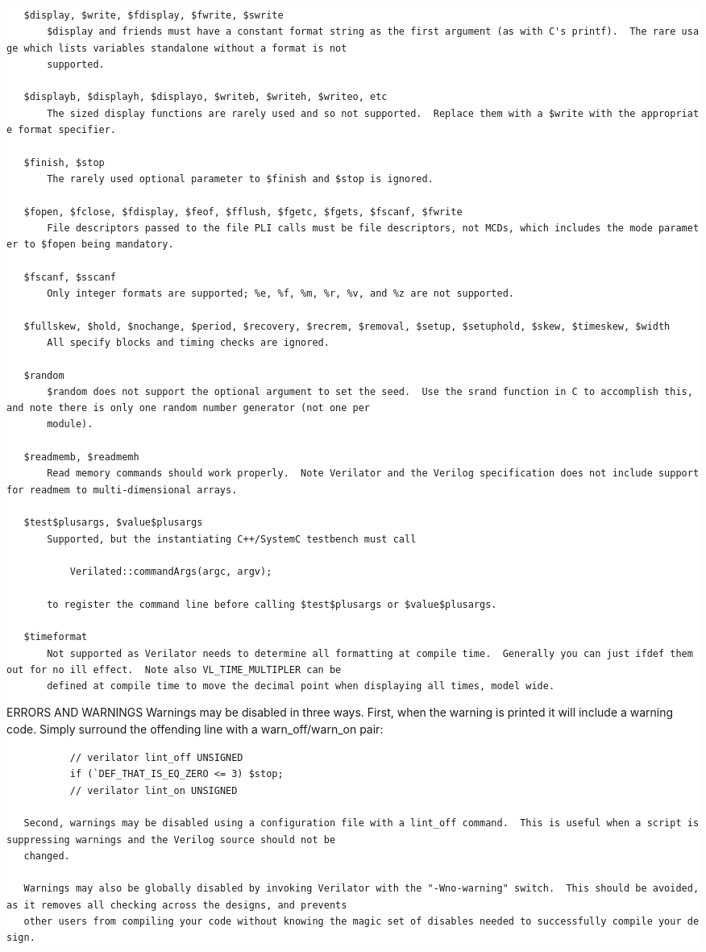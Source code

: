        $display, $write, $fdisplay, $fwrite, $swrite
           $display and friends must have a constant format string as the first argument (as with C's printf).  The rare usage which lists variables standalone without a format is not
           supported.

       $displayb, $displayh, $displayo, $writeb, $writeh, $writeo, etc
           The sized display functions are rarely used and so not supported.  Replace them with a $write with the appropriate format specifier.

       $finish, $stop
           The rarely used optional parameter to $finish and $stop is ignored.

       $fopen, $fclose, $fdisplay, $feof, $fflush, $fgetc, $fgets, $fscanf, $fwrite
           File descriptors passed to the file PLI calls must be file descriptors, not MCDs, which includes the mode parameter to $fopen being mandatory.

       $fscanf, $sscanf
           Only integer formats are supported; %e, %f, %m, %r, %v, and %z are not supported.

       $fullskew, $hold, $nochange, $period, $recovery, $recrem, $removal, $setup, $setuphold, $skew, $timeskew, $width
           All specify blocks and timing checks are ignored.

       $random
           $random does not support the optional argument to set the seed.  Use the srand function in C to accomplish this, and note there is only one random number generator (not one per
           module).

       $readmemb, $readmemh
           Read memory commands should work properly.  Note Verilator and the Verilog specification does not include support for readmem to multi-dimensional arrays.

       $test$plusargs, $value$plusargs
           Supported, but the instantiating C++/SystemC testbench must call

               Verilated::commandArgs(argc, argv);

           to register the command line before calling $test$plusargs or $value$plusargs.

       $timeformat
           Not supported as Verilator needs to determine all formatting at compile time.  Generally you can just ifdef them out for no ill effect.  Note also VL_TIME_MULTIPLER can be
           defined at compile time to move the decimal point when displaying all times, model wide.

ERRORS AND WARNINGS
       Warnings may be disabled in three ways.  First, when the warning is printed it will include a warning code.  Simply surround the offending line with a warn_off/warn_on pair:

               // verilator lint_off UNSIGNED
               if (`DEF_THAT_IS_EQ_ZERO <= 3) $stop;
               // verilator lint_on UNSIGNED

       Second, warnings may be disabled using a configuration file with a lint_off command.  This is useful when a script is suppressing warnings and the Verilog source should not be
       changed.

       Warnings may also be globally disabled by invoking Verilator with the "-Wno-warning" switch.  This should be avoided, as it removes all checking across the designs, and prevents
       other users from compiling your code without knowing the magic set of disables needed to successfully compile your design.
